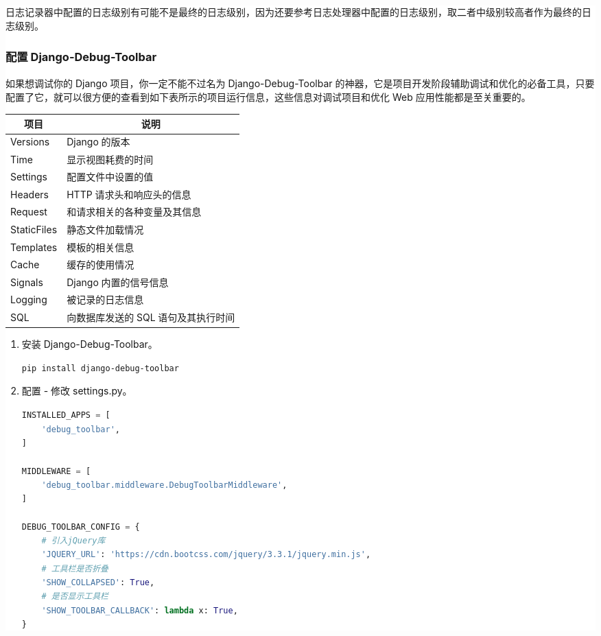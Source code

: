 日志记录器中配置的日志级别有可能不是最终的日志级别，因为还要参考日志处理器中配置的日志级别，取二者中级别较高者作为最终的日志级别。

### 配置 Django-Debug-Toolbar

如果想调试你的 Django 项目，你一定不能不过名为 Django-Debug-Toolbar 的神器，它是项目开发阶段辅助调试和优化的必备工具，只要配置了它，就可以很方便的查看到如下表所示的项目运行信息，这些信息对调试项目和优化 Web 应用性能都是至关重要的。

| 项目        | 说明                                |
| ----------- | ----------------------------------- |
| Versions    | Django 的版本                       |
| Time        | 显示视图耗费的时间                  |
| Settings    | 配置文件中设置的值                  |
| Headers     | HTTP 请求头和响应头的信息           |
| Request     | 和请求相关的各种变量及其信息        |
| StaticFiles | 静态文件加载情况                    |
| Templates   | 模板的相关信息                      |
| Cache       | 缓存的使用情况                      |
| Signals     | Django 内置的信号信息               |
| Logging     | 被记录的日志信息                    |
| SQL         | 向数据库发送的 SQL 语句及其执行时间 |

1. 安装 Django-Debug-Toolbar。

   ```Shell
   pip install django-debug-toolbar
   ```

2. 配置 - 修改 settings.py。

   ```py
   INSTALLED_APPS = [
       'debug_toolbar',
   ]

   MIDDLEWARE = [
       'debug_toolbar.middleware.DebugToolbarMiddleware',
   ]

   DEBUG_TOOLBAR_CONFIG = {
       # 引入jQuery库
       'JQUERY_URL': 'https://cdn.bootcss.com/jquery/3.3.1/jquery.min.js',
       # 工具栏是否折叠
       'SHOW_COLLAPSED': True,
       # 是否显示工具栏
       'SHOW_TOOLBAR_CALLBACK': lambda x: True,
   }
   ```
